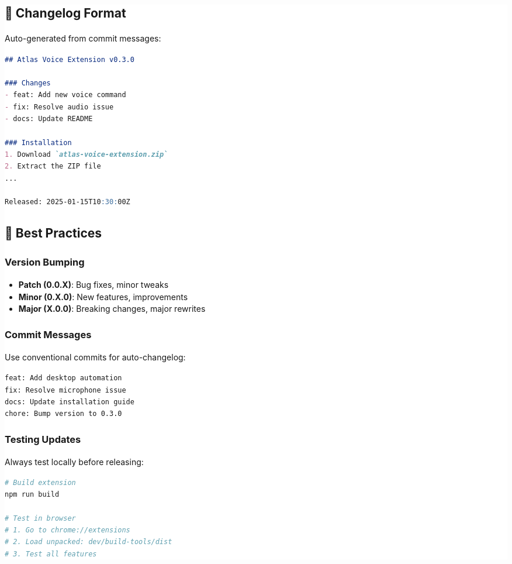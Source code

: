 ## 📝 Changelog Format

Auto-generated from commit messages:

```markdown
## Atlas Voice Extension v0.3.0

### Changes
- feat: Add new voice command
- fix: Resolve audio issue
- docs: Update README

### Installation
1. Download `atlas-voice-extension.zip`
2. Extract the ZIP file
...

Released: 2025-01-15T10:30:00Z
```

## 🎯 Best Practices

### Version Bumping

- **Patch (0.0.X)**: Bug fixes, minor tweaks
- **Minor (0.X.0)**: New features, improvements
- **Major (X.0.0)**: Breaking changes, major rewrites

### Commit Messages

Use conventional commits for auto-changelog:

```bash
feat: Add desktop automation
fix: Resolve microphone issue
docs: Update installation guide
chore: Bump version to 0.3.0
```

### Testing Updates

Always test locally before releasing:

```bash
# Build extension
npm run build

# Test in browser
# 1. Go to chrome://extensions
# 2. Load unpacked: dev/build-tools/dist
# 3. Test all features
```
